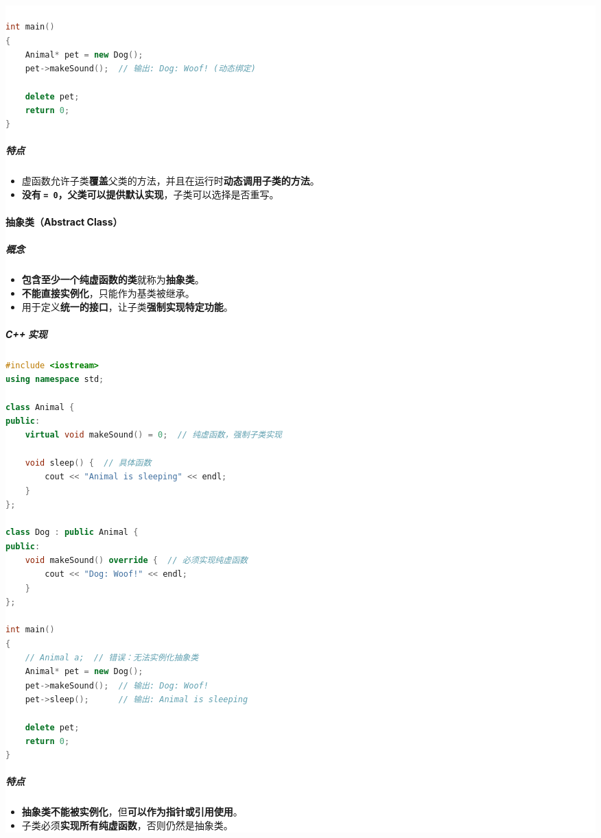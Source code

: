 ```cpp

int main()
{
    Animal* pet = new Dog();
    pet->makeSound();  // 输出: Dog: Woof! (动态绑定)

    delete pet;
    return 0;
}
```
##### 特点
- 虚函数允许子类**覆盖**父类的方法，并且在运行时**动态调用子类的方法**。
- **没有 `= 0`，父类可以提供默认实现**，子类可以选择是否重写。


#### 抽象类（Abstract Class）
##### 概念
- **包含至少一个纯虚函数的类**就称为**抽象类**。
- **不能直接实例化**，只能作为基类被继承。
- 用于定义**统一的接口**，让子类**强制实现特定功能**。

##### C++ 实现
```cpp
#include <iostream>
using namespace std;

class Animal {
public:
    virtual void makeSound() = 0;  // 纯虚函数，强制子类实现

    void sleep() {  // 具体函数
        cout << "Animal is sleeping" << endl;
    }
};

class Dog : public Animal {
public:
    void makeSound() override {  // 必须实现纯虚函数
        cout << "Dog: Woof!" << endl;
    }
};

int main()
{
    // Animal a;  // 错误：无法实例化抽象类
    Animal* pet = new Dog();
    pet->makeSound();  // 输出: Dog: Woof!
    pet->sleep();      // 输出: Animal is sleeping

    delete pet;
    return 0;
}
```
##### 特点
- **抽象类不能被实例化**，但**可以作为指针或引用使用**。
- 子类必须**实现所有纯虚函数**，否则仍然是抽象类。
